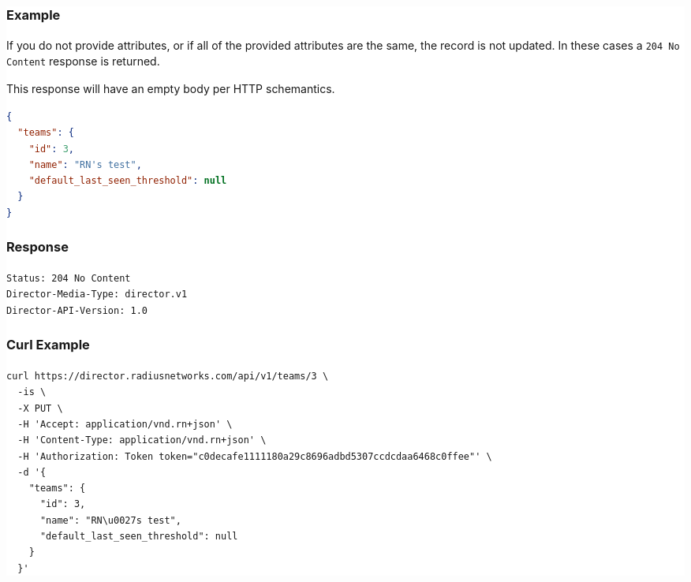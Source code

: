 ### Example <a href="#updating-a-team-not-changing-an-attribute-example" class="header-link"></a>

If you do not provide attributes, or if all of the provided attributes
are the same, the record is not updated. In these cases a `204 No
Content` response is returned.

This response will have an empty body per HTTP schemantics.

```json
{
  "teams": {
    "id": 3,
    "name": "RN's test",
    "default_last_seen_threshold": null
  }
}
```

### Response <a href="#updating-a-team-not-changing-an-attribute-response" class="header-link"></a>

```
Status: 204 No Content
Director-Media-Type: director.v1
Director-API-Version: 1.0
```

### Curl Example <a href="#updating-a-team-not-changing-an-attribute-curl-example" class="header-link"></a>

```
curl https://director.radiusnetworks.com/api/v1/teams/3 \
  -is \
  -X PUT \
  -H 'Accept: application/vnd.rn+json' \
  -H 'Content-Type: application/vnd.rn+json' \
  -H 'Authorization: Token token="c0decafe1111180a29c8696adbd5307ccdcdaa6468c0ffee"' \
  -d '{
    "teams": {
      "id": 3,
      "name": "RN\u0027s test",
      "default_last_seen_threshold": null
    }
  }'
```

